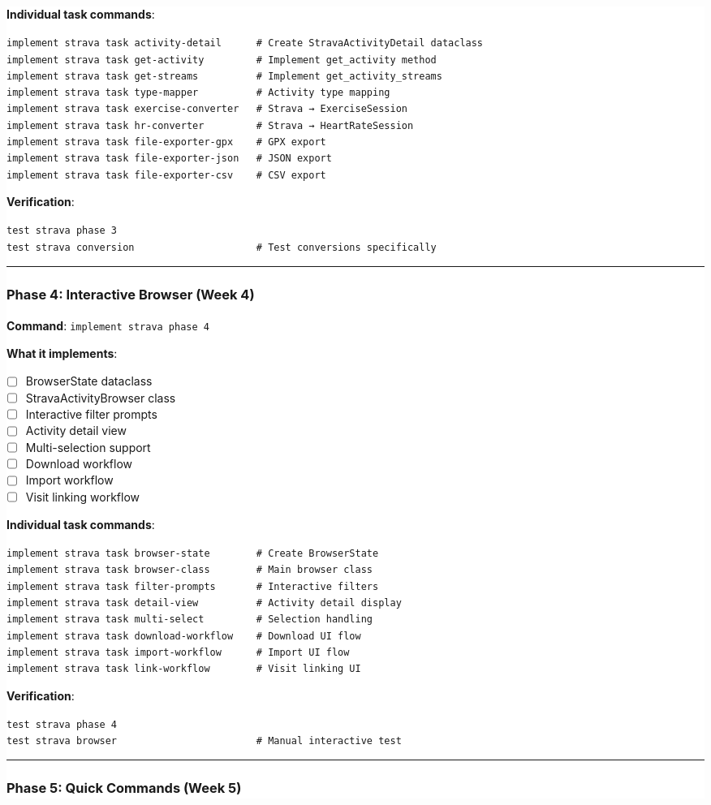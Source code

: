 **Individual task commands**:
```
implement strava task activity-detail      # Create StravaActivityDetail dataclass
implement strava task get-activity         # Implement get_activity method
implement strava task get-streams          # Implement get_activity_streams
implement strava task type-mapper          # Activity type mapping
implement strava task exercise-converter   # Strava → ExerciseSession
implement strava task hr-converter         # Strava → HeartRateSession
implement strava task file-exporter-gpx    # GPX export
implement strava task file-exporter-json   # JSON export
implement strava task file-exporter-csv    # CSV export
```

**Verification**:
```
test strava phase 3
test strava conversion                     # Test conversions specifically
```

---

### Phase 4: Interactive Browser (Week 4)

**Command**: `implement strava phase 4`

**What it implements**:
- [ ] BrowserState dataclass
- [ ] StravaActivityBrowser class
- [ ] Interactive filter prompts
- [ ] Activity detail view
- [ ] Multi-selection support
- [ ] Download workflow
- [ ] Import workflow
- [ ] Visit linking workflow

**Individual task commands**:
```
implement strava task browser-state        # Create BrowserState
implement strava task browser-class        # Main browser class
implement strava task filter-prompts       # Interactive filters
implement strava task detail-view          # Activity detail display
implement strava task multi-select         # Selection handling
implement strava task download-workflow    # Download UI flow
implement strava task import-workflow      # Import UI flow
implement strava task link-workflow        # Visit linking UI
```

**Verification**:
```
test strava phase 4
test strava browser                        # Manual interactive test
```

---

### Phase 5: Quick Commands (Week 5)
